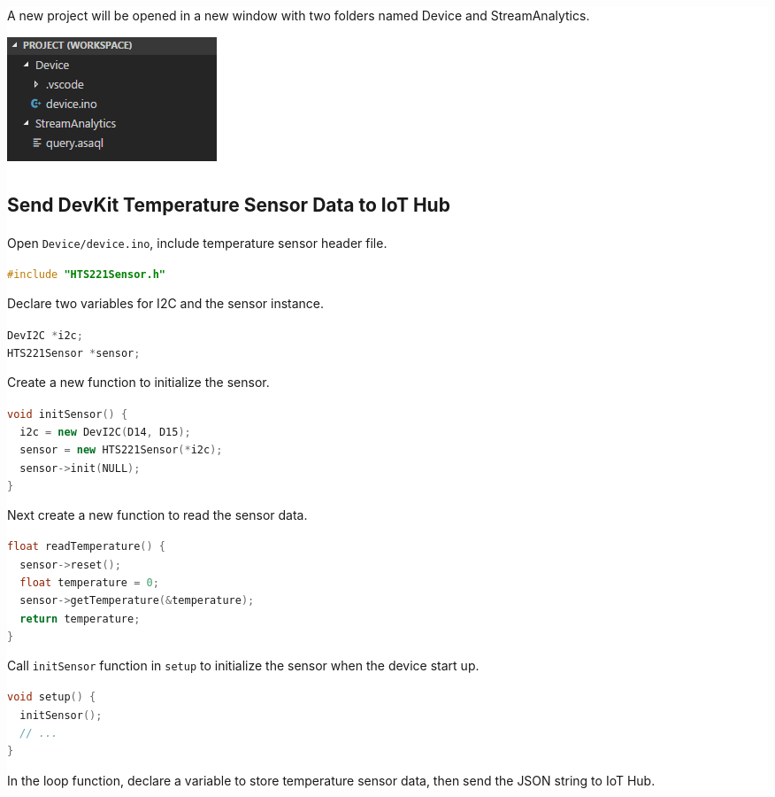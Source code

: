 A new project will be opened in a new window with two folders named Device and StreamAnalytics.

![With Stream Analytics and Cosmos DB Project Folder](media/iot-workbench-stream-analytics-and-cosmos-db-project-files.png)

## Send DevKit Temperature Sensor Data to IoT Hub

Open `Device/device.ino`, include temperature sensor header file.

```cpp
#include "HTS221Sensor.h"
```

Declare two variables for I2C and the sensor instance.

```cpp
DevI2C *i2c;
HTS221Sensor *sensor;
```

Create a new function to initialize the sensor.

```cpp
void initSensor() {
  i2c = new DevI2C(D14, D15);
  sensor = new HTS221Sensor(*i2c);
  sensor->init(NULL);
}
```

Next create a new function to read the sensor data.

```cpp
float readTemperature() {
  sensor->reset();
  float temperature = 0;
  sensor->getTemperature(&temperature);
  return temperature;
}
```

Call `initSensor` function in `setup` to initialize the sensor when the device start up.

```cpp
void setup() {
  initSensor();
  // ...
}
```

In the loop function, declare a variable to store temperature sensor data, then send the JSON string to IoT Hub.
